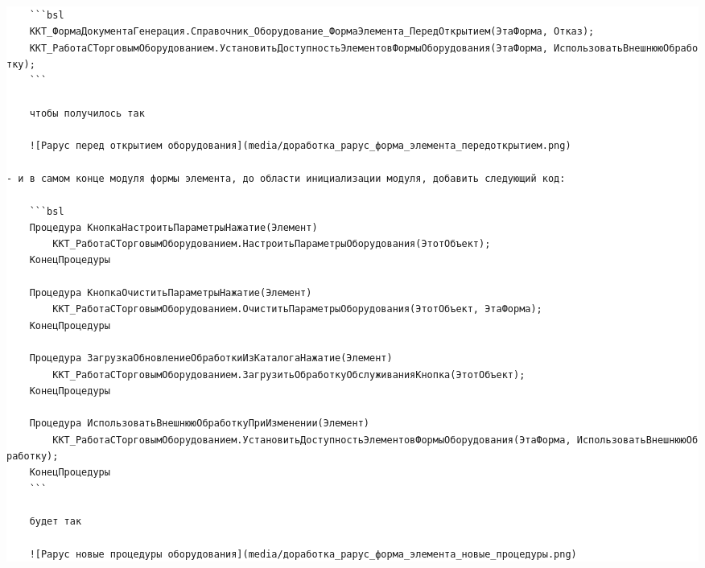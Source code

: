         ```bsl
        ККТ_ФормаДокументаГенерация.Справочник_Оборудование_ФормаЭлемента_ПередОткрытием(ЭтаФорма, Отказ);
        ККТ_РаботаСТорговымОборудованием.УстановитьДоступностьЭлементовФормыОборудования(ЭтаФорма, ИспользоватьВнешнююОбработку);
        ```

        чтобы получилось так

        ![Рарус перед открытием оборудования](media/доработка_рарус_форма_элемента_передоткрытием.png)

    - и в самом конце модуля формы элемента, до области инициализации модуля, добавить следующий код:

        ```bsl
        Процедура КнопкаНастроитьПараметрыНажатие(Элемент)
            ККТ_РаботаСТорговымОборудованием.НастроитьПараметрыОборудования(ЭтотОбъект);
        КонецПроцедуры

        Процедура КнопкаОчиститьПараметрыНажатие(Элемент)
            ККТ_РаботаСТорговымОборудованием.ОчиститьПараметрыОборудования(ЭтотОбъект, ЭтаФорма);
        КонецПроцедуры

        Процедура ЗагрузкаОбновлениеОбработкиИзКаталогаНажатие(Элемент)
            ККТ_РаботаСТорговымОборудованием.ЗагрузитьОбработкуОбслуживанияКнопка(ЭтотОбъект);
        КонецПроцедуры

        Процедура ИспользоватьВнешнююОбработкуПриИзменении(Элемент)
            ККТ_РаботаСТорговымОборудованием.УстановитьДоступностьЭлементовФормыОборудования(ЭтаФорма, ИспользоватьВнешнююОбработку);
        КонецПроцедуры
        ```

        будет так

        ![Рарус новые процедуры оборудования](media/доработка_рарус_форма_элемента_новые_процедуры.png)
